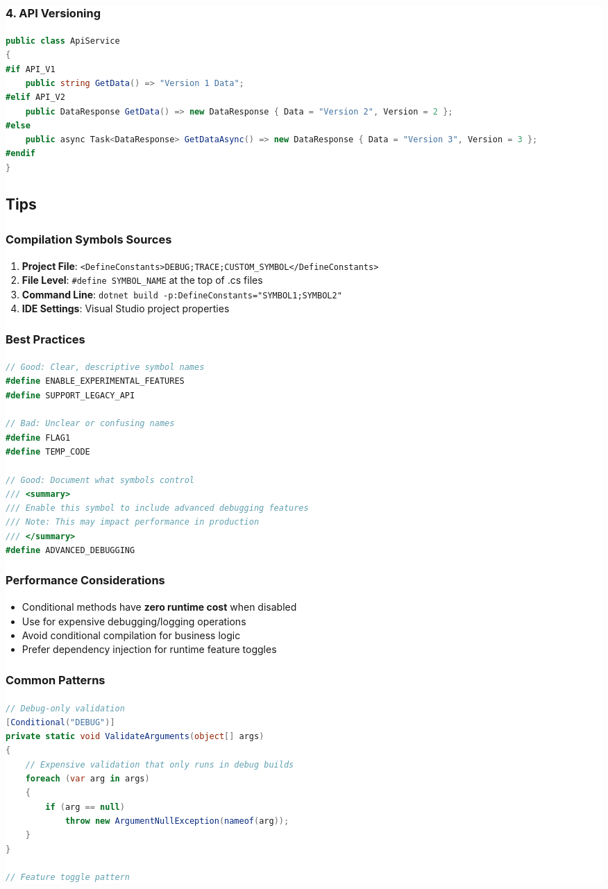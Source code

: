 ### 4. **API Versioning**
```csharp
public class ApiService
{
#if API_V1
    public string GetData() => "Version 1 Data";
#elif API_V2
    public DataResponse GetData() => new DataResponse { Data = "Version 2", Version = 2 };
#else
    public async Task<DataResponse> GetDataAsync() => new DataResponse { Data = "Version 3", Version = 3 };
#endif
}
```

## Tips

### **Compilation Symbols Sources**
1. **Project File**: `<DefineConstants>DEBUG;TRACE;CUSTOM_SYMBOL</DefineConstants>`
2. **File Level**: `#define SYMBOL_NAME` at the top of .cs files
3. **Command Line**: `dotnet build -p:DefineConstants="SYMBOL1;SYMBOL2"`
4. **IDE Settings**: Visual Studio project properties

### **Best Practices**
```csharp
// Good: Clear, descriptive symbol names
#define ENABLE_EXPERIMENTAL_FEATURES
#define SUPPORT_LEGACY_API

// Bad: Unclear or confusing names
#define FLAG1
#define TEMP_CODE

// Good: Document what symbols control
/// <summary>
/// Enable this symbol to include advanced debugging features
/// Note: This may impact performance in production
/// </summary>
#define ADVANCED_DEBUGGING
```

### **Performance Considerations**
- Conditional methods have **zero runtime cost** when disabled
- Use for expensive debugging/logging operations
- Avoid conditional compilation for business logic
- Prefer dependency injection for runtime feature toggles

### **Common Patterns**
```csharp
// Debug-only validation
[Conditional("DEBUG")]
private static void ValidateArguments(object[] args)
{
    // Expensive validation that only runs in debug builds
    foreach (var arg in args)
    {
        if (arg == null)
            throw new ArgumentNullException(nameof(arg));
    }
}

// Feature toggle pattern
```